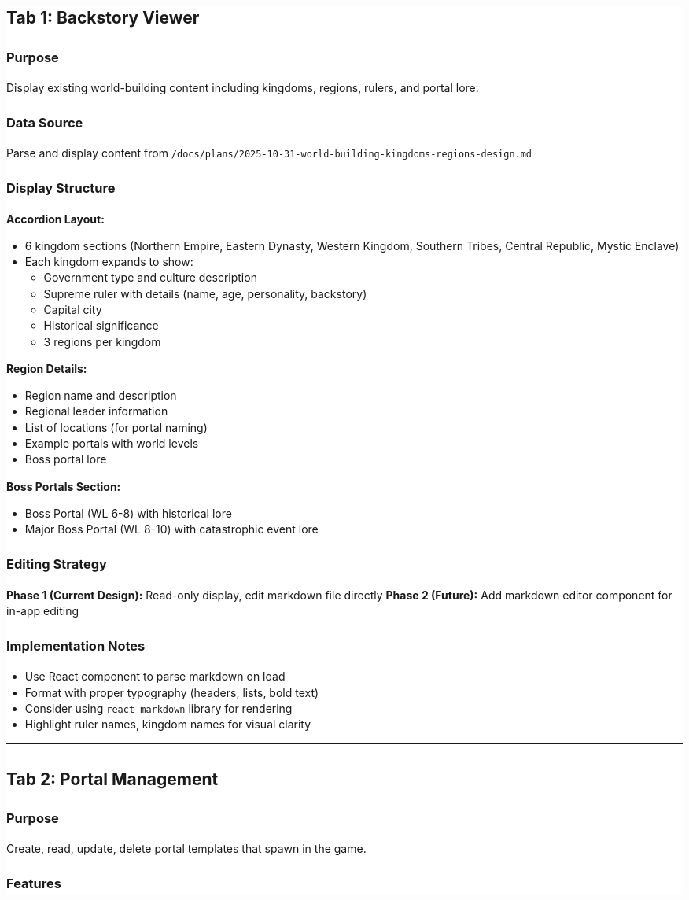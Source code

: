 
## Tab 1: Backstory Viewer

### Purpose
Display existing world-building content including kingdoms, regions, rulers, and portal lore.

### Data Source
Parse and display content from `/docs/plans/2025-10-31-world-building-kingdoms-regions-design.md`

### Display Structure

**Accordion Layout:**
- 6 kingdom sections (Northern Empire, Eastern Dynasty, Western Kingdom, Southern Tribes, Central Republic, Mystic Enclave)
- Each kingdom expands to show:
  - Government type and culture description
  - Supreme ruler with details (name, age, personality, backstory)
  - Capital city
  - Historical significance
  - 3 regions per kingdom

**Region Details:**
- Region name and description
- Regional leader information
- List of locations (for portal naming)
- Example portals with world levels
- Boss portal lore

**Boss Portals Section:**
- Boss Portal (WL 6-8) with historical lore
- Major Boss Portal (WL 8-10) with catastrophic event lore

### Editing Strategy
**Phase 1 (Current Design):** Read-only display, edit markdown file directly
**Phase 2 (Future):** Add markdown editor component for in-app editing

### Implementation Notes
- Use React component to parse markdown on load
- Format with proper typography (headers, lists, bold text)
- Consider using `react-markdown` library for rendering
- Highlight ruler names, kingdom names for visual clarity

---

## Tab 2: Portal Management

### Purpose
Create, read, update, delete portal templates that spawn in the game.

### Features
